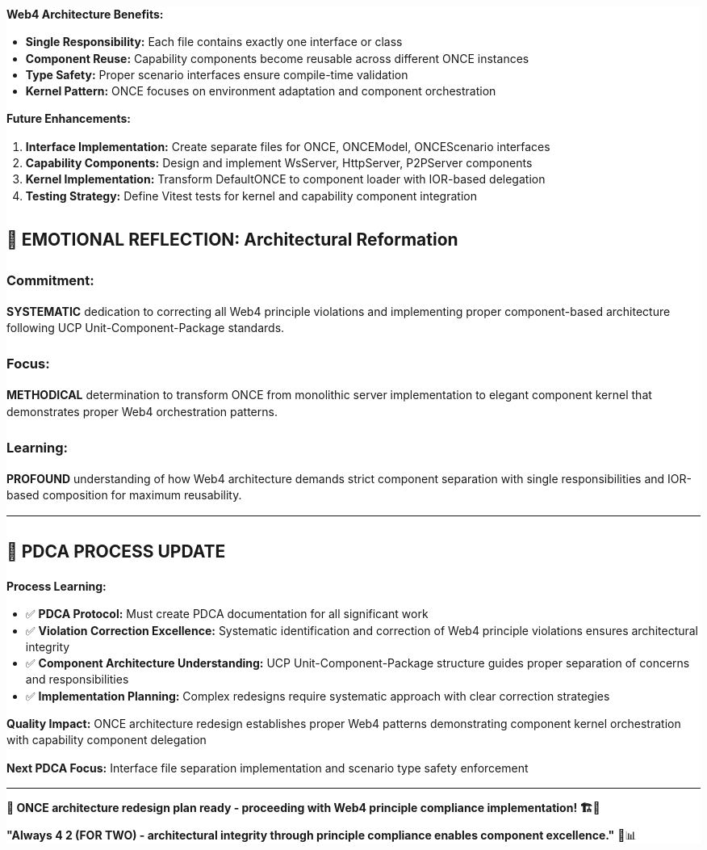 **Web4 Architecture Benefits:**
- **Single Responsibility:** Each file contains exactly one interface or class
- **Component Reuse:** Capability components become reusable across different ONCE instances
- **Type Safety:** Proper scenario interfaces ensure compile-time validation
- **Kernel Pattern:** ONCE focuses on environment adaptation and component orchestration

**Future Enhancements:**
1. **Interface Implementation:** Create separate files for ONCE, ONCEModel, ONCEScenario interfaces
2. **Capability Components:** Design and implement WsServer, HttpServer, P2PServer components
3. **Kernel Implementation:** Transform DefaultONCE to component loader with IOR-based delegation
4. **Testing Strategy:** Define Vitest tests for kernel and capability component integration

## **💫 EMOTIONAL REFLECTION: Architectural Reformation**

### **Commitment:**
**SYSTEMATIC** dedication to correcting all Web4 principle violations and implementing proper component-based architecture following UCP Unit-Component-Package standards.

### **Focus:**
**METHODICAL** determination to transform ONCE from monolithic server implementation to elegant component kernel that demonstrates proper Web4 orchestration patterns.

### **Learning:**
**PROFOUND** understanding of how Web4 architecture demands strict component separation with single responsibilities and IOR-based composition for maximum reusability.

---
## **🎯 PDCA PROCESS UPDATE**

**Process Learning:**
- ✅ **PDCA Protocol:** Must create PDCA documentation for all significant work
- ✅ **Violation Correction Excellence:** Systematic identification and correction of Web4 principle violations ensures architectural integrity  
- ✅ **Component Architecture Understanding:** UCP Unit-Component-Package structure guides proper separation of concerns and responsibilities
- ✅ **Implementation Planning:** Complex redesigns require systematic approach with clear correction strategies

**Quality Impact:** ONCE architecture redesign establishes proper Web4 patterns demonstrating component kernel orchestration with capability component delegation

**Next PDCA Focus:** Interface file separation implementation and scenario type safety enforcement

---

**🎯 ONCE architecture redesign plan ready - proceeding with Web4 principle compliance implementation! 🏗️🎯**

**"Always 4 2 (FOR TWO) - architectural integrity through principle compliance enables component excellence."** 🔧📊